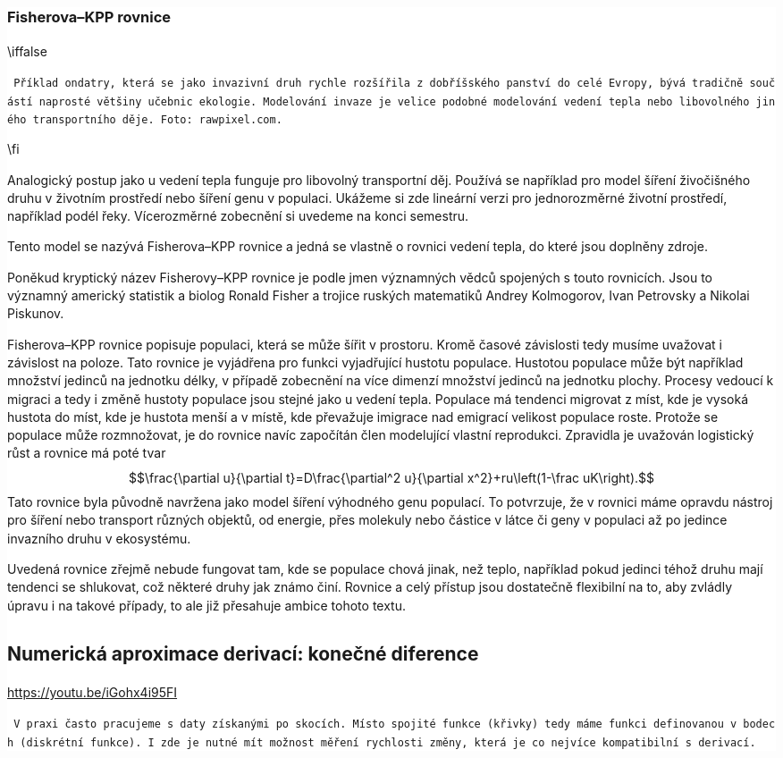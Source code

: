 ### Fisherova–KPP rovnice

\iffalse 

<div class='obtekat'>

```{figure} ondatra.jpg
 Příklad ondatry, která se jako invazivní druh rychle rozšířila z dobříšského panství do celé Evropy, bývá tradičně součástí naprosté většiny učebnic ekologie. Modelování invaze je velice podobné modelování vedení tepla nebo libovolného jiného transportního děje. Foto: rawpixel.com.
```

</div>

\fi

Analogický postup jako u vedení tepla funguje pro libovolný transportní děj. Používá se například pro model šíření živočišného druhu v životním prostředí nebo šíření genu v populaci. Ukážeme si zde lineární verzi pro jednorozměrné životní prostředí, například podél řeky. Vícerozměrné zobecnění si uvedeme na konci semestru. 

Tento model se nazývá Fisherova–KPP rovnice a jedná se vlastně o rovnici vedení tepla, do které jsou doplněny zdroje. 

Poněkud kryptický název Fisherovy–KPP rovnice je podle jmen významných vědců spojených s touto rovnicích. Jsou to významný americký statistik a biolog Ronald Fisher a trojice ruských matematiků Andrey Kolmogorov, Ivan Petrovsky a Nikolai Piskunov.

Fisherova–KPP rovnice popisuje populaci, která se může šířit v prostoru. Kromě časové závislosti tedy musíme uvažovat i závislost na poloze. Tato rovnice je vyjádřena pro funkci vyjadřující hustotu populace. Hustotou populace může být například množství jedinců na jednotku délky, v případě zobecnění na více dimenzí množství jedinců na jednotku plochy. Procesy vedoucí k migraci a tedy i změně hustoty populace jsou stejné jako u vedení tepla. Populace má tendenci migrovat z míst, kde je vysoká hustota do míst, kde je hustota menší a v místě, kde převažuje imigrace nad emigrací velikost populace roste. Protože se populace může rozmnožovat, je do rovnice navíc započítán člen modelující vlastní reprodukci. Zpravidla je uvažován logistický růst a rovnice má poté tvar
$$\frac{\partial u}{\partial t}=D\frac{\partial^2 u}{\partial x^2}+ru\left(1-\frac uK\right).$$
Tato rovnice byla původně navržena jako model šíření výhodného genu populací. To potvrzuje, že v rovnici máme opravdu nástroj pro šíření nebo transport různých objektů, od energie, přes molekuly nebo částice v látce či geny v populaci až po jedince invazního druhu v ekosystému.

Uvedená rovnice zřejmě nebude fungovat tam, kde se populace chová jinak, než teplo, například pokud jedinci téhož druhu mají tendenci se shlukovat, což některé druhy jak známo činí. Rovnice a celý přístup jsou dostatečně flexibilní na to, aby zvládly úpravu i na takové případy, to ale již přesahuje ambice tohoto textu.

## Numerická aproximace derivací: konečné diference 

https://youtu.be/iGohx4i95FI

<div class='obtekat'>

```{figure} diference.png
 V praxi často pracujeme s daty získanými po skocích. Místo spojité funkce (křivky) tedy máme funkci definovanou v bodech (diskrétní funkce). I zde je nutné mít možnost měření rychlosti změny, která je co nejvíce kompatibilní s derivací.
```
